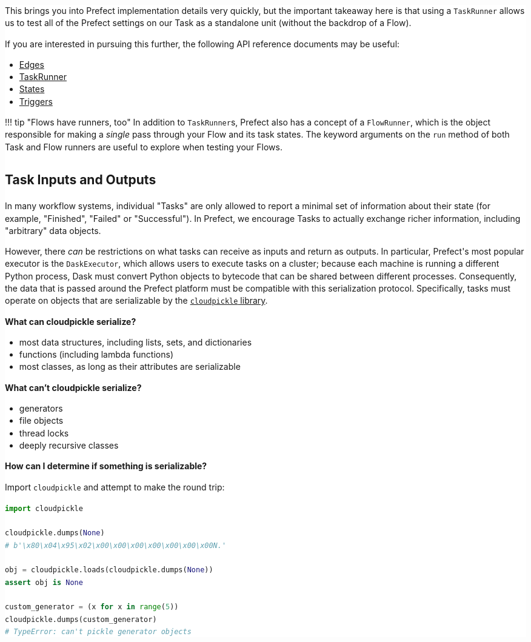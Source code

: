 This brings you into Prefect implementation details very quickly, but the important takeaway here is that using a `TaskRunner` allows us to test all of the Prefect settings on our Task as a standalone unit (without the backdrop of a Flow).

If you are interested in pursuing this further, the following API reference documents may be useful:

- [Edges](/api-ref/latest/core/edge/)
- [TaskRunner](/api-ref/latest/engine/task_runner/#taskrunner-2)
- [States](/api-ref/latest/engine/state/#state-2)
- [Triggers](/core/concepts/execution/#triggers)

!!! tip "Flows have runners, too"
    In addition to `TaskRunner`s, Prefect also has a concept of a `FlowRunner`, which is the object responsible for making a _single_ pass through your Flow and its task states. The keyword arguments on the `run` method of both Task and Flow runners are useful to explore when testing your Flows.


## Task Inputs and Outputs

In many workflow systems, individual "Tasks" are only allowed to report a minimal set of information about their state (for example, "Finished", "Failed" or "Successful"). In Prefect, we encourage Tasks to actually exchange richer information, including "arbitrary" data objects.

However, there _can_ be restrictions on what tasks can receive as inputs and return as outputs. In particular, Prefect's most popular executor is the `DaskExecutor`, which allows users to execute tasks on a cluster; because each machine is running a different Python process, Dask must convert Python objects to bytecode that can be shared between different processes. Consequently, the data that is passed around the Prefect platform must be compatible with this serialization protocol. Specifically, tasks must operate on objects that are serializable by the [`cloudpickle` library](https://github.com/cloudpipe/cloudpickle).

**What can cloudpickle serialize?**

- most data structures, including lists, sets, and dictionaries
- functions (including lambda functions)
- most classes, as long as their attributes are serializable

**What can’t cloudpickle serialize?**

- generators
- file objects
- thread locks
- deeply recursive classes

**How can I determine if something is serializable?**

Import `cloudpickle` and attempt to make the round trip:

```python
import cloudpickle

cloudpickle.dumps(None)
# b'\x80\x04\x95\x02\x00\x00\x00\x00\x00\x00\x00N.'

obj = cloudpickle.loads(cloudpickle.dumps(None))
assert obj is None

custom_generator = (x for x in range(5))
cloudpickle.dumps(custom_generator)
# TypeError: can't pickle generator objects
```
